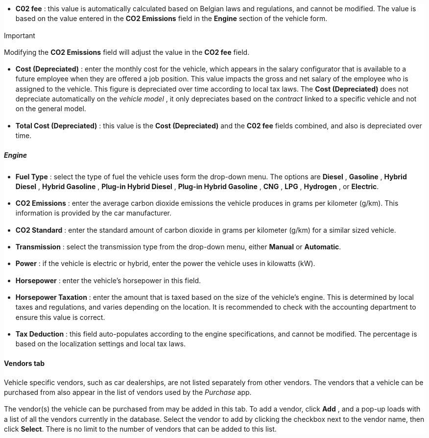   * **C02 fee** : this value is automatically calculated based on Belgian laws and regulations, and cannot be modified. The value is based on the value entered in the **CO2 Emissions** field in the **Engine** section of the vehicle form.

<div class="alert alert-warning">
<p class="alert-title">
Important</p><p>Modifying the <b>CO2 Emissions</b> field will adjust the value in the <b>CO2 fee</b>
field.</p>
</div>

  * **Cost (Depreciated)** : enter the monthly cost for the vehicle, which appears in the salary configurator that is available to a future employee when they are offered a job position. This value impacts the gross and net salary of the employee who is assigned to the vehicle. This figure is depreciated over time according to local tax laws. The **Cost (Depreciated)** does not depreciate automatically on the _vehicle model_ , it only depreciates based on the _contract_ linked to a specific vehicle and not on the general model.

  * **Total Cost (Depreciated)** : this value is the **Cost (Depreciated)** and the **C02 fee** fields combined, and also is depreciated over time.

##### Engine

  * **Fuel Type** : select the type of fuel the vehicle uses form the drop-down menu. The options are **Diesel** , **Gasoline** , **Hybrid Diesel** , **Hybrid Gasoline** , **Plug-in Hybrid Diesel** , **Plug-in Hybrid Gasoline** , **CNG** , **LPG** , **Hydrogen** , or **Electric**.

  * **CO2 Emissions** : enter the average carbon dioxide emissions the vehicle produces in grams per kilometer (g/km). This information is provided by the car manufacturer.

  * **CO2 Standard** : enter the standard amount of carbon dioxide in grams per kilometer (g/km) for a similar sized vehicle.

  * **Transmission** : select the transmission type from the drop-down menu, either **Manual** or **Automatic**.

  * **Power** : if the vehicle is electric or hybrid, enter the power the vehicle uses in kilowatts (kW).

  * **Horsepower** : enter the vehicle’s horsepower in this field.

  * **Horsepower Taxation** : enter the amount that is taxed based on the size of the vehicle’s engine. This is determined by local taxes and regulations, and varies depending on the location. It is recommended to check with the accounting department to ensure this value is correct.

  * **Tax Deduction** : this field auto-populates according to the engine specifications, and cannot be modified. The percentage is based on the localization settings and local tax laws.

#### Vendors tab

Vehicle specific vendors, such as car dealerships, are not listed separately
from other vendors. The vendors that a vehicle can be purchased from also
appear in the list of vendors used by the _Purchase_ app.

The vendor(s) the vehicle can be purchased from may be added in this tab. To
add a vendor, click **Add** , and a pop-up loads with a list of all the
vendors currently in the database. Select the vendor to add by clicking the
checkbox next to the vendor name, then click **Select**. There is no limit to
the number of vendors that can be added to this list.
